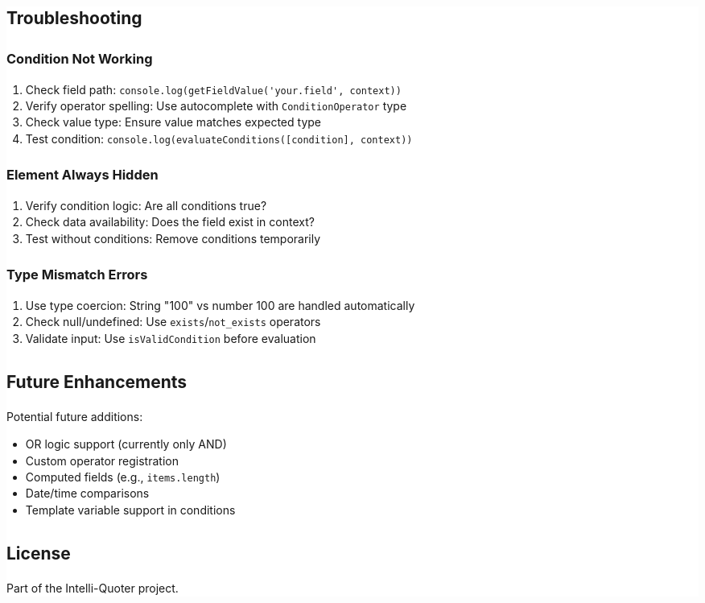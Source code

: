 ## Troubleshooting

### Condition Not Working

1. Check field path: `console.log(getFieldValue('your.field', context))`
2. Verify operator spelling: Use autocomplete with `ConditionOperator` type
3. Check value type: Ensure value matches expected type
4. Test condition: `console.log(evaluateConditions([condition], context))`

### Element Always Hidden

1. Verify condition logic: Are all conditions true?
2. Check data availability: Does the field exist in context?
3. Test without conditions: Remove conditions temporarily

### Type Mismatch Errors

1. Use type coercion: String "100" vs number 100 are handled automatically
2. Check null/undefined: Use `exists`/`not_exists` operators
3. Validate input: Use `isValidCondition` before evaluation

## Future Enhancements

Potential future additions:
- OR logic support (currently only AND)
- Custom operator registration
- Computed fields (e.g., `items.length`)
- Date/time comparisons
- Template variable support in conditions

## License

Part of the Intelli-Quoter project.
